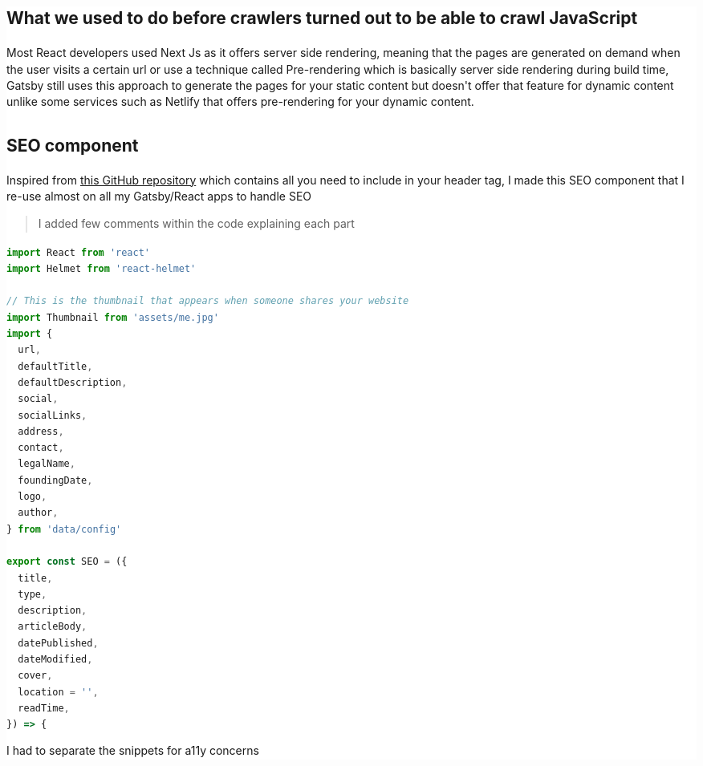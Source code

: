 ## What we used to do before crawlers turned out to be able to crawl JavaScript

Most React developers used Next Js as it offers server side rendering, meaning that the pages are generated on demand when the user visits a certain url or use a technique called Pre-rendering which is basically server side rendering during build time, Gatsby still uses this approach to generate the pages for your static content but doesn't offer that feature for dynamic content unlike some services such as Netlify that offers pre-rendering for your dynamic content.

## SEO component

Inspired from [this GitHub repository](https://github.com/joshbuchea/HEAD) which contains all you need to include in your header tag, I made this SEO component that I re-use almost on all my Gatsby/React apps to handle SEO

> I added few comments within the code explaining each part

```jsx
import React from 'react'
import Helmet from 'react-helmet'

// This is the thumbnail that appears when someone shares your website
import Thumbnail from 'assets/me.jpg'
import {
  url,
  defaultTitle,
  defaultDescription,
  social,
  socialLinks,
  address,
  contact,
  legalName,
  foundingDate,
  logo,
  author,
} from 'data/config'

export const SEO = ({
  title,
  type,
  description,
  articleBody,
  datePublished,
  dateModified,
  cover,
  location = '',
  readTime,
}) => {
```

I had to separate the snippets for a11y concerns
